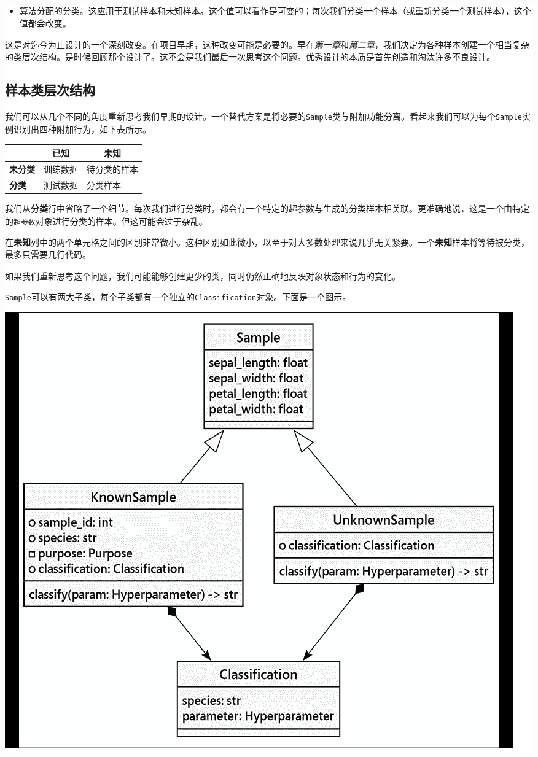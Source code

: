 +   算法分配的分类。这应用于测试样本和未知样本。这个值可以看作是可变的；每次我们分类一个样本（或重新分类一个测试样本），这个值都会改变。

这是对迄今为止设计的一个深刻改变。在项目早期，这种改变可能是必要的。早在*第一章*和*第二章*，我们决定为各种样本创建一个相当复杂的类层次结构。是时候回顾那个设计了。这不会是我们最后一次思考这个问题。优秀设计的本质是首先创造和淘汰许多不良设计。

## 样本类层次结构

我们可以从几个不同的角度重新思考我们早期的设计。一个替代方案是将必要的`Sample`类与附加功能分离。看起来我们可以为每个`Sample`实例识别出四种附加行为，如下表所示。

|  | 已知 | 未知 |
| --- | --- | --- |
| **未分类** | 训练数据 | 待分类的样本 |
| **分类** | 测试数据 | 分类样本 |

我们从**分类**行中省略了一个细节。每次我们进行分类时，都会有一个特定的超参数与生成的分类样本相关联。更准确地说，这是一个由特定的`超参数`对象进行分类的样本。但这可能会过于杂乱。

在**未知**列中的两个单元格之间的区别非常微小。这种区别如此微小，以至于对大多数处理来说几乎无关紧要。一个**未知**样本将等待被分类，最多只需要几行代码。

如果我们重新思考这个问题，我们可能能够创建更少的类，同时仍然正确地反映对象状态和行为的变化。

`Sample`可以有两大子类，每个子类都有一个独立的`Classification`对象。下面是一个图示。

![图表描述自动生成](img/B17070_05_01.png)
